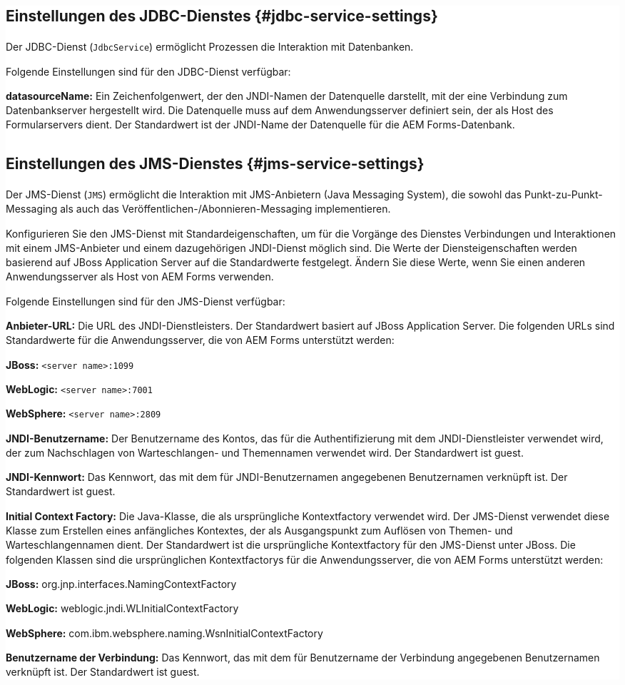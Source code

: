## Einstellungen des JDBC-Dienstes  {#jdbc-service-settings}

Der JDBC-Dienst (`JdbcService`) ermöglicht Prozessen die Interaktion mit Datenbanken.

Folgende Einstellungen sind für den JDBC-Dienst verfügbar:

**datasourceName:** Ein Zeichenfolgenwert, der den JNDI-Namen der Datenquelle darstellt, mit der eine Verbindung zum Datenbankserver hergestellt wird. Die Datenquelle muss auf dem Anwendungsserver definiert sein, der als Host des Formularservers dient. Der Standardwert ist der JNDI-Name der Datenquelle für die AEM Forms-Datenbank.

## Einstellungen des JMS-Dienstes  {#jms-service-settings}

Der JMS-Dienst (`JMS`) ermöglicht die Interaktion mit JMS-Anbietern (Java Messaging System), die sowohl das Punkt-zu-Punkt-Messaging als auch das Veröffentlichen-/Abonnieren-Messaging implementieren.

Konfigurieren Sie den JMS-Dienst mit Standardeigenschaften, um für die Vorgänge des Dienstes Verbindungen und Interaktionen mit einem JMS-Anbieter und einem dazugehörigen JNDI-Dienst möglich sind. Die Werte der Diensteigenschaften werden basierend auf JBoss Application Server auf die Standardwerte festgelegt. Ändern Sie diese Werte, wenn Sie einen anderen Anwendungsserver als Host von AEM Forms verwenden.

Folgende Einstellungen sind für den JMS-Dienst verfügbar:

**Anbieter-URL:** Die URL des JNDI-Dienstleisters. Der Standardwert basiert auf JBoss Application Server. Die folgenden URLs sind Standardwerte für die Anwendungsserver, die von AEM Forms unterstützt werden:

**JBoss:** `<server name>:1099`

**WebLogic:** `<server name>:7001`

**WebSphere:** `<server name>:2809`

**JNDI-Benutzername:** Der Benutzername des Kontos, das für die Authentifizierung mit dem JNDI-Dienstleister verwendet wird, der zum Nachschlagen von Warteschlangen- und Themennamen verwendet wird. Der Standardwert ist guest.

**JNDI-Kennwort:** Das Kennwort, das mit dem für JNDI-Benutzernamen angegebenen Benutzernamen verknüpft ist. Der Standardwert ist guest.

**Initial Context Factory:** Die Java-Klasse, die als ursprüngliche Kontextfactory verwendet wird. Der JMS-Dienst verwendet diese Klasse zum Erstellen eines anfängliches Kontextes, der als Ausgangspunkt zum Auflösen von Themen- und Warteschlangennamen dient. Der Standardwert ist die ursprüngliche Kontextfactory für den JMS-Dienst unter JBoss. Die folgenden Klassen sind die ursprünglichen Kontextfactorys für die Anwendungsserver, die von AEM Forms unterstützt werden:

**JBoss:** org.jnp.interfaces.NamingContextFactory

**WebLogic:** weblogic.jndi.WLInitialContextFactory

**WebSphere:** com.ibm.websphere.naming.WsnInitialContextFactory

**Benutzername der Verbindung:** Das Kennwort, das mit dem für Benutzername der Verbindung angegebenen Benutzernamen verknüpft ist. Der Standardwert ist guest.
